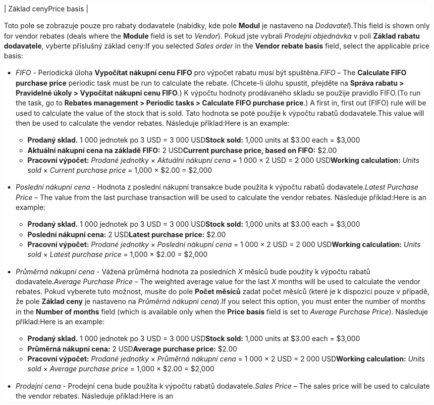 | <span data-ttu-id="e8d30-246">Základ ceny</span><span class="sxs-lookup"><span data-stu-id="e8d30-246">Price basis</span></span> | <p><span data-ttu-id="e8d30-247">Toto pole se zobrazuje pouze pro rabaty dodavatele (nabídky, kde pole **Modul** je nastaveno na *Dodavatel*).</span><span class="sxs-lookup"><span data-stu-id="e8d30-247">This field is shown only for vendor rebates (deals where the **Module** field is set to *Vendor*).</span></span> <span data-ttu-id="e8d30-248">Pokud jste vybrali *Prodejní objednávka* v poli **Základ rabatu dodavatele**, vyberte příslušný základ ceny:</span><span class="sxs-lookup"><span data-stu-id="e8d30-248">If you selected *Sales order* in the **Vendor rebate basis** field, select the applicable price basis:</span></span></p><ul><li><p><span data-ttu-id="e8d30-249">*FIFO* - Periodická úloha **Vypočítat nákupní cenu FIFO** pro výpočet rabatu musí být spuštěna.</span><span class="sxs-lookup"><span data-stu-id="e8d30-249">*FIFO* – The **Calculate FIFO purchase price** periodic task must be run to calculate the rebate.</span></span> <span data-ttu-id="e8d30-250">(Chcete-li úlohu spustit, přejděte na **Správa rabatu \> Pravidelné úkoly \> Vypočítat nákupní cenu FIFO**.) K výpočtu hodnoty prodávaného skladu se použije pravidlo FIFO.</span><span class="sxs-lookup"><span data-stu-id="e8d30-250">(To run the task, go to **Rebates management \> Periodic tasks \> Calculate FIFO purchase price**.) A first in, first out (FIFO) rule will be used to calculate the value of the stock that is sold.</span></span> <span data-ttu-id="e8d30-251">Tato hodnota se poté použije k výpočtu rabatů dodavatele.</span><span class="sxs-lookup"><span data-stu-id="e8d30-251">This value will then be used to calculate the vendor rebates.</span></span> <span data-ttu-id="e8d30-252">Následuje příklad:</span><span class="sxs-lookup"><span data-stu-id="e8d30-252">Here is an example:</span></span></p><ul><li><span data-ttu-id="e8d30-253">**Prodaný sklad.** 1 000 jednotek po 3 USD = 3 000 USD</span><span class="sxs-lookup"><span data-stu-id="e8d30-253">**Stock sold:** 1,000 units at $3.00 each = $3,000</span></span></li><li><span data-ttu-id="e8d30-254">**Aktuální nákupní cena na základě FIFO:** 2 USD</span><span class="sxs-lookup"><span data-stu-id="e8d30-254">**Current purchase price, based on FIFO:** $2.00</span></span></li><li><span data-ttu-id="e8d30-255">**Pracovní výpočet:** *Prodané jednotky* × *Aktuální nákupní cena* = 1 000 × 2 USD = 2 000 USD</span><span class="sxs-lookup"><span data-stu-id="e8d30-255">**Working calculation:** *Units sold* × *Current purchase price* = 1,000 × $2.00 = $2,000</span></span></li></ul></li><li><p><span data-ttu-id="e8d30-256">*Poslední nákupní cena* - Hodnota z poslední nákupní transakce bude použita k výpočtu rabatů dodavatele.</span><span class="sxs-lookup"><span data-stu-id="e8d30-256">*Latest Purchase Price* – The value from the last purchase transaction will be used to calculate the vendor rebates.</span></span> <span data-ttu-id="e8d30-257">Následuje příklad:</span><span class="sxs-lookup"><span data-stu-id="e8d30-257">Here is an example:</span></span></p><ul><li><span data-ttu-id="e8d30-258">**Prodaný sklad.** 1 000 jednotek po 3 USD = 3 000 USD</span><span class="sxs-lookup"><span data-stu-id="e8d30-258">**Stock sold:** 1,000 units at $3.00 each = $3,000</span></span></li><li><span data-ttu-id="e8d30-259">**Poslední nákupní cena:** 2 USD</span><span class="sxs-lookup"><span data-stu-id="e8d30-259">**Latest purchase price:** $2.00</span></span></li><li><span data-ttu-id="e8d30-260">**Pracovní výpočet:** *Prodané jednotky* × *Poslední nákupní cena* = 1 000 × 2 USD = 2 000 USD</span><span class="sxs-lookup"><span data-stu-id="e8d30-260">**Working calculation:** *Units sold* × *Latest purchase price* = 1,000 × $2.00 = $2,000</span></span></li></ul></li><li><p><span data-ttu-id="e8d30-261">*Průměrná nákupní cena* - Vážená průměrná hodnota za posledních *X* měsíců bude použity k výpočtu rabatů dodavatele.</span><span class="sxs-lookup"><span data-stu-id="e8d30-261">*Average Purchase Price* – The weighted average value for the last *X* months will be used to calculate the vendor rebates.</span></span> <span data-ttu-id="e8d30-262">Pokud vyberete tuto možnost, musíte do pole **Počet měsíců** zadat počet měsíců (které je k dispozici pouze v případě, že pole **Základ ceny** je nastaveno na *Průměrná nákupní cena*).</span><span class="sxs-lookup"><span data-stu-id="e8d30-262">If you select this option, you must enter the number of months in the **Number of months** field (which is available only when the **Price basis** field is set to *Average Purchase Price*).</span></span> <span data-ttu-id="e8d30-263">Následuje příklad:</span><span class="sxs-lookup"><span data-stu-id="e8d30-263">Here is an example:</span></span></p><ul><li><span data-ttu-id="e8d30-264">**Prodaný sklad.** 1 000 jednotek po 3 USD = 3 000 USD</span><span class="sxs-lookup"><span data-stu-id="e8d30-264">**Stock sold:** 1,000 units at $3.00 each = $3,000</span></span></li><li><span data-ttu-id="e8d30-265">**Průměrná nákupní cena:** 2 USD</span><span class="sxs-lookup"><span data-stu-id="e8d30-265">**Average purchase price:** $2.00</span></span></li><li><span data-ttu-id="e8d30-266">**Pracovní výpočet:** *Prodané jednotky* × *Průměrná nákupní cena* = 1 000 × 2 USD = 2 000 USD</span><span class="sxs-lookup"><span data-stu-id="e8d30-266">**Working calculation:** *Units sold* × *Average purchase price* = 1,000 × $2.00 = $2,000</span></span></li></ul></li><li><p><span data-ttu-id="e8d30-267">*Prodejní cena* - Prodejní cena bude použita k výpočtu rabatů dodavatele.</span><span class="sxs-lookup"><span data-stu-id="e8d30-267">*Sales Price* – The sales price will be used to calculate the vendor rebates.</span></span> <span data-ttu-id="e8d30-268">Následuje příklad:</span><span class="sxs-lookup"><span data-stu-id="e8d30-268">Here is an